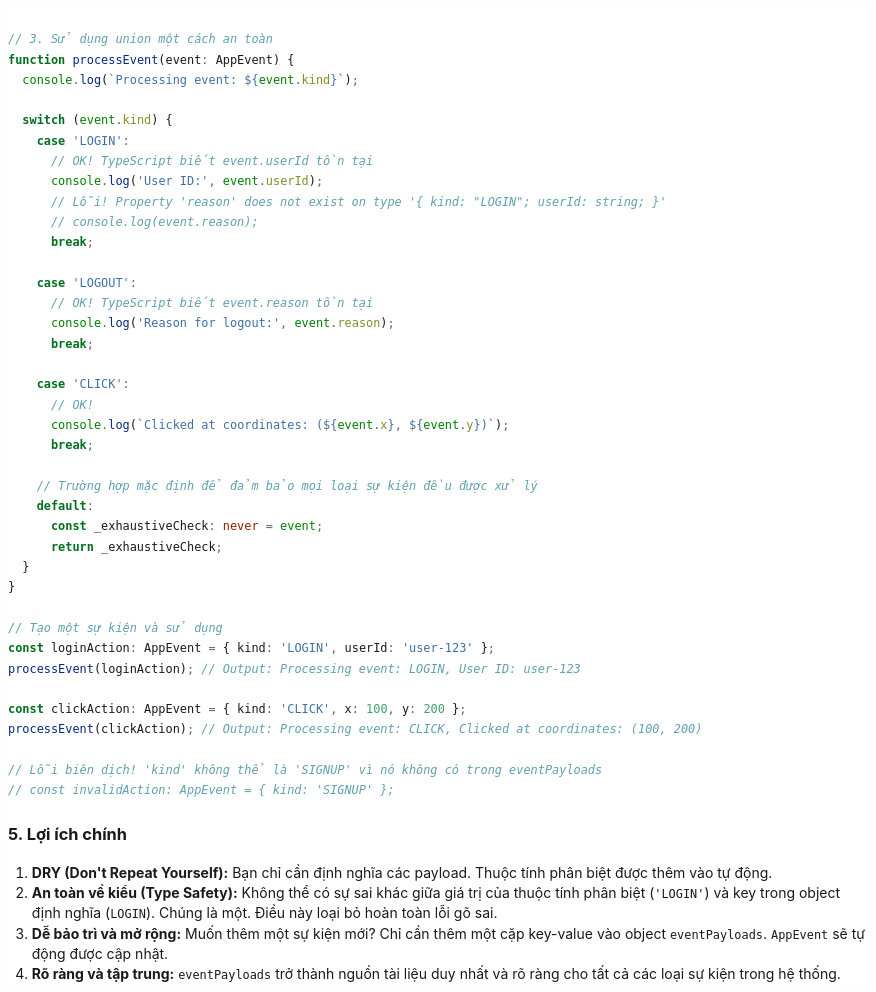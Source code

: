 ```typescript

// 3. Sử dụng union một cách an toàn
function processEvent(event: AppEvent) {
  console.log(`Processing event: ${event.kind}`);

  switch (event.kind) {
    case 'LOGIN':
      // OK! TypeScript biết event.userId tồn tại
      console.log('User ID:', event.userId);
      // Lỗi! Property 'reason' does not exist on type '{ kind: "LOGIN"; userId: string; }'
      // console.log(event.reason);
      break;

    case 'LOGOUT':
      // OK! TypeScript biết event.reason tồn tại
      console.log('Reason for logout:', event.reason);
      break;

    case 'CLICK':
      // OK!
      console.log(`Clicked at coordinates: (${event.x}, ${event.y})`);
      break;
      
    // Trường hợp mặc định để đảm bảo mọi loại sự kiện đều được xử lý
    default:
      const _exhaustiveCheck: never = event;
      return _exhaustiveCheck;
  }
}

// Tạo một sự kiện và sử dụng
const loginAction: AppEvent = { kind: 'LOGIN', userId: 'user-123' };
processEvent(loginAction); // Output: Processing event: LOGIN, User ID: user-123

const clickAction: AppEvent = { kind: 'CLICK', x: 100, y: 200 };
processEvent(clickAction); // Output: Processing event: CLICK, Clicked at coordinates: (100, 200)

// Lỗi biên dịch! 'kind' không thể là 'SIGNUP' vì nó không có trong eventPayloads
// const invalidAction: AppEvent = { kind: 'SIGNUP' };
```

### 5. Lợi ích chính

1.  **DRY (Don't Repeat Yourself):** Bạn chỉ cần định nghĩa các payload. Thuộc tính phân biệt được thêm vào tự động.
2.  **An toàn về kiểu (Type Safety):** Không thể có sự sai khác giữa giá trị của thuộc tính phân biệt (`'LOGIN'`) và key trong object định nghĩa (`LOGIN`). Chúng là một. Điều này loại bỏ hoàn toàn lỗi gõ sai.
3.  **Dễ bảo trì và mở rộng:** Muốn thêm một sự kiện mới? Chỉ cần thêm một cặp key-value vào object `eventPayloads`. `AppEvent` sẽ tự động được cập nhật.
4.  **Rõ ràng và tập trung:** `eventPayloads` trở thành nguồn tài liệu duy nhất và rõ ràng cho tất cả các loại sự kiện trong hệ thống.